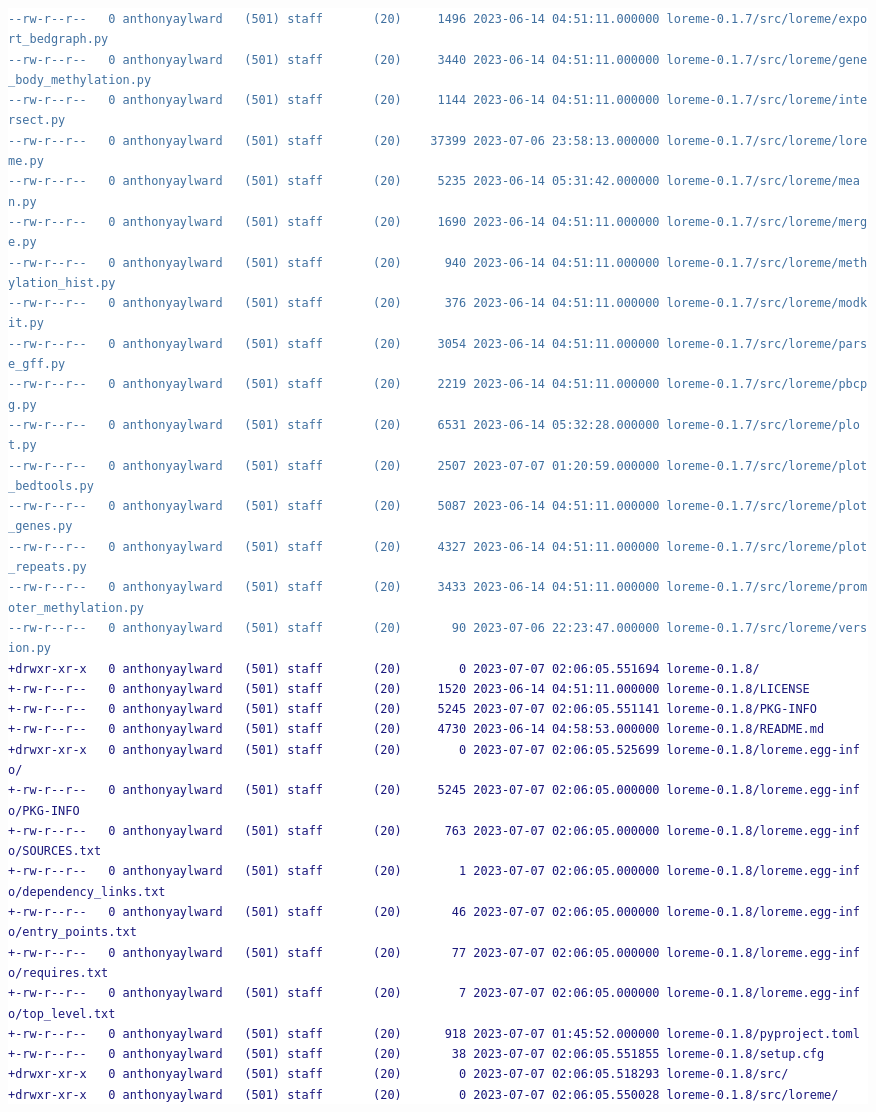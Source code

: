 ```diff
--rw-r--r--   0 anthonyaylward   (501) staff       (20)     1496 2023-06-14 04:51:11.000000 loreme-0.1.7/src/loreme/export_bedgraph.py
--rw-r--r--   0 anthonyaylward   (501) staff       (20)     3440 2023-06-14 04:51:11.000000 loreme-0.1.7/src/loreme/gene_body_methylation.py
--rw-r--r--   0 anthonyaylward   (501) staff       (20)     1144 2023-06-14 04:51:11.000000 loreme-0.1.7/src/loreme/intersect.py
--rw-r--r--   0 anthonyaylward   (501) staff       (20)    37399 2023-07-06 23:58:13.000000 loreme-0.1.7/src/loreme/loreme.py
--rw-r--r--   0 anthonyaylward   (501) staff       (20)     5235 2023-06-14 05:31:42.000000 loreme-0.1.7/src/loreme/mean.py
--rw-r--r--   0 anthonyaylward   (501) staff       (20)     1690 2023-06-14 04:51:11.000000 loreme-0.1.7/src/loreme/merge.py
--rw-r--r--   0 anthonyaylward   (501) staff       (20)      940 2023-06-14 04:51:11.000000 loreme-0.1.7/src/loreme/methylation_hist.py
--rw-r--r--   0 anthonyaylward   (501) staff       (20)      376 2023-06-14 04:51:11.000000 loreme-0.1.7/src/loreme/modkit.py
--rw-r--r--   0 anthonyaylward   (501) staff       (20)     3054 2023-06-14 04:51:11.000000 loreme-0.1.7/src/loreme/parse_gff.py
--rw-r--r--   0 anthonyaylward   (501) staff       (20)     2219 2023-06-14 04:51:11.000000 loreme-0.1.7/src/loreme/pbcpg.py
--rw-r--r--   0 anthonyaylward   (501) staff       (20)     6531 2023-06-14 05:32:28.000000 loreme-0.1.7/src/loreme/plot.py
--rw-r--r--   0 anthonyaylward   (501) staff       (20)     2507 2023-07-07 01:20:59.000000 loreme-0.1.7/src/loreme/plot_bedtools.py
--rw-r--r--   0 anthonyaylward   (501) staff       (20)     5087 2023-06-14 04:51:11.000000 loreme-0.1.7/src/loreme/plot_genes.py
--rw-r--r--   0 anthonyaylward   (501) staff       (20)     4327 2023-06-14 04:51:11.000000 loreme-0.1.7/src/loreme/plot_repeats.py
--rw-r--r--   0 anthonyaylward   (501) staff       (20)     3433 2023-06-14 04:51:11.000000 loreme-0.1.7/src/loreme/promoter_methylation.py
--rw-r--r--   0 anthonyaylward   (501) staff       (20)       90 2023-07-06 22:23:47.000000 loreme-0.1.7/src/loreme/version.py
+drwxr-xr-x   0 anthonyaylward   (501) staff       (20)        0 2023-07-07 02:06:05.551694 loreme-0.1.8/
+-rw-r--r--   0 anthonyaylward   (501) staff       (20)     1520 2023-06-14 04:51:11.000000 loreme-0.1.8/LICENSE
+-rw-r--r--   0 anthonyaylward   (501) staff       (20)     5245 2023-07-07 02:06:05.551141 loreme-0.1.8/PKG-INFO
+-rw-r--r--   0 anthonyaylward   (501) staff       (20)     4730 2023-06-14 04:58:53.000000 loreme-0.1.8/README.md
+drwxr-xr-x   0 anthonyaylward   (501) staff       (20)        0 2023-07-07 02:06:05.525699 loreme-0.1.8/loreme.egg-info/
+-rw-r--r--   0 anthonyaylward   (501) staff       (20)     5245 2023-07-07 02:06:05.000000 loreme-0.1.8/loreme.egg-info/PKG-INFO
+-rw-r--r--   0 anthonyaylward   (501) staff       (20)      763 2023-07-07 02:06:05.000000 loreme-0.1.8/loreme.egg-info/SOURCES.txt
+-rw-r--r--   0 anthonyaylward   (501) staff       (20)        1 2023-07-07 02:06:05.000000 loreme-0.1.8/loreme.egg-info/dependency_links.txt
+-rw-r--r--   0 anthonyaylward   (501) staff       (20)       46 2023-07-07 02:06:05.000000 loreme-0.1.8/loreme.egg-info/entry_points.txt
+-rw-r--r--   0 anthonyaylward   (501) staff       (20)       77 2023-07-07 02:06:05.000000 loreme-0.1.8/loreme.egg-info/requires.txt
+-rw-r--r--   0 anthonyaylward   (501) staff       (20)        7 2023-07-07 02:06:05.000000 loreme-0.1.8/loreme.egg-info/top_level.txt
+-rw-r--r--   0 anthonyaylward   (501) staff       (20)      918 2023-07-07 01:45:52.000000 loreme-0.1.8/pyproject.toml
+-rw-r--r--   0 anthonyaylward   (501) staff       (20)       38 2023-07-07 02:06:05.551855 loreme-0.1.8/setup.cfg
+drwxr-xr-x   0 anthonyaylward   (501) staff       (20)        0 2023-07-07 02:06:05.518293 loreme-0.1.8/src/
+drwxr-xr-x   0 anthonyaylward   (501) staff       (20)        0 2023-07-07 02:06:05.550028 loreme-0.1.8/src/loreme/
```